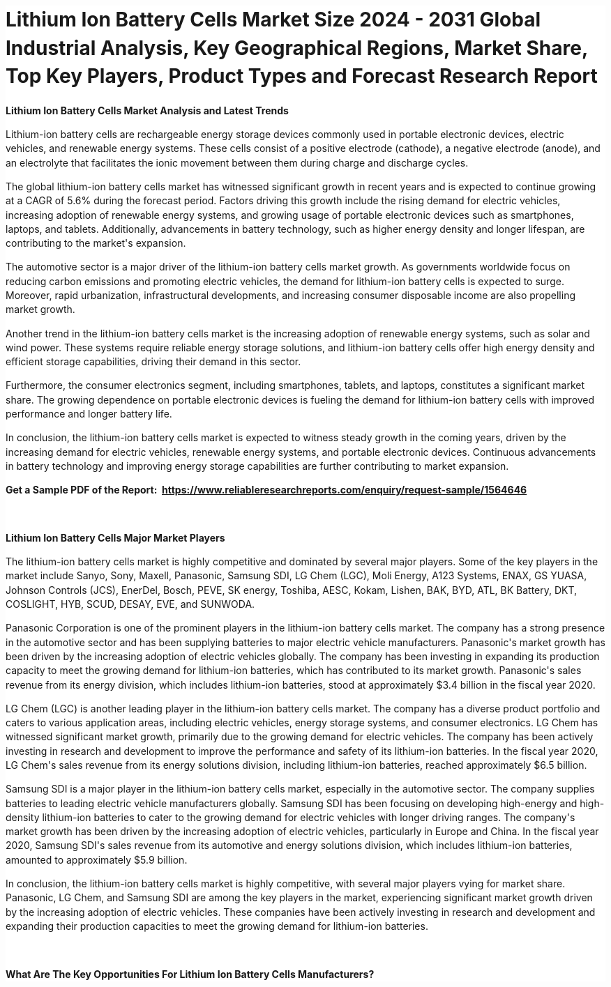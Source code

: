 <p><h1>Lithium Ion Battery Cells Market Size 2024 - 2031 Global Industrial Analysis, Key Geographical Regions, Market Share, Top Key Players, Product Types and Forecast Research Report</h1></p><p><strong>Lithium Ion Battery Cells Market Analysis and Latest Trends</strong></p>
<p><p>Lithium-ion battery cells are rechargeable energy storage devices commonly used in portable electronic devices, electric vehicles, and renewable energy systems. These cells consist of a positive electrode (cathode), a negative electrode (anode), and an electrolyte that facilitates the ionic movement between them during charge and discharge cycles.</p><p>The global lithium-ion battery cells market has witnessed significant growth in recent years and is expected to continue growing at a CAGR of 5.6% during the forecast period. Factors driving this growth include the rising demand for electric vehicles, increasing adoption of renewable energy systems, and growing usage of portable electronic devices such as smartphones, laptops, and tablets. Additionally, advancements in battery technology, such as higher energy density and longer lifespan, are contributing to the market's expansion.</p><p>The automotive sector is a major driver of the lithium-ion battery cells market growth. As governments worldwide focus on reducing carbon emissions and promoting electric vehicles, the demand for lithium-ion battery cells is expected to surge. Moreover, rapid urbanization, infrastructural developments, and increasing consumer disposable income are also propelling market growth.</p><p>Another trend in the lithium-ion battery cells market is the increasing adoption of renewable energy systems, such as solar and wind power. These systems require reliable energy storage solutions, and lithium-ion battery cells offer high energy density and efficient storage capabilities, driving their demand in this sector.</p><p>Furthermore, the consumer electronics segment, including smartphones, tablets, and laptops, constitutes a significant market share. The growing dependence on portable electronic devices is fueling the demand for lithium-ion battery cells with improved performance and longer battery life.</p><p>In conclusion, the lithium-ion battery cells market is expected to witness steady growth in the coming years, driven by the increasing demand for electric vehicles, renewable energy systems, and portable electronic devices. Continuous advancements in battery technology and improving energy storage capabilities are further contributing to market expansion.</p></p>
<p><strong>Get a Sample PDF of the Report:&nbsp; <a href="https://www.reliableresearchreports.com/enquiry/request-sample/1564646">https://www.reliableresearchreports.com/enquiry/request-sample/1564646</a></strong></p>
<p>&nbsp;</p>
<p><strong>Lithium Ion Battery Cells Major Market Players</strong></p>
<p><p>The lithium-ion battery cells market is highly competitive and dominated by several major players. Some of the key players in the market include Sanyo, Sony, Maxell, Panasonic, Samsung SDI, LG Chem (LGC), Moli Energy, A123 Systems, ENAX, GS YUASA, Johnson Controls (JCS), EnerDel, Bosch, PEVE, SK energy, Toshiba, AESC, Kokam, Lishen, BAK, BYD, ATL, BK Battery, DKT, COSLIGHT, HYB, SCUD, DESAY, EVE, and SUNWODA.</p><p>Panasonic Corporation is one of the prominent players in the lithium-ion battery cells market. The company has a strong presence in the automotive sector and has been supplying batteries to major electric vehicle manufacturers. Panasonic's market growth has been driven by the increasing adoption of electric vehicles globally. The company has been investing in expanding its production capacity to meet the growing demand for lithium-ion batteries, which has contributed to its market growth. Panasonic's sales revenue from its energy division, which includes lithium-ion batteries, stood at approximately $3.4 billion in the fiscal year 2020.</p><p>LG Chem (LGC) is another leading player in the lithium-ion battery cells market. The company has a diverse product portfolio and caters to various application areas, including electric vehicles, energy storage systems, and consumer electronics. LG Chem has witnessed significant market growth, primarily due to the growing demand for electric vehicles. The company has been actively investing in research and development to improve the performance and safety of its lithium-ion batteries. In the fiscal year 2020, LG Chem's sales revenue from its energy solutions division, including lithium-ion batteries, reached approximately $6.5 billion.</p><p>Samsung SDI is a major player in the lithium-ion battery cells market, especially in the automotive sector. The company supplies batteries to leading electric vehicle manufacturers globally. Samsung SDI has been focusing on developing high-energy and high-density lithium-ion batteries to cater to the growing demand for electric vehicles with longer driving ranges. The company's market growth has been driven by the increasing adoption of electric vehicles, particularly in Europe and China. In the fiscal year 2020, Samsung SDI's sales revenue from its automotive and energy solutions division, which includes lithium-ion batteries, amounted to approximately $5.9 billion.</p><p>In conclusion, the lithium-ion battery cells market is highly competitive, with several major players vying for market share. Panasonic, LG Chem, and Samsung SDI are among the key players in the market, experiencing significant market growth driven by the increasing adoption of electric vehicles. These companies have been actively investing in research and development and expanding their production capacities to meet the growing demand for lithium-ion batteries.</p></p>
<p>&nbsp;</p>
<p><strong>What Are The Key Opportunities For Lithium Ion Battery Cells Manufacturers?</strong></p>